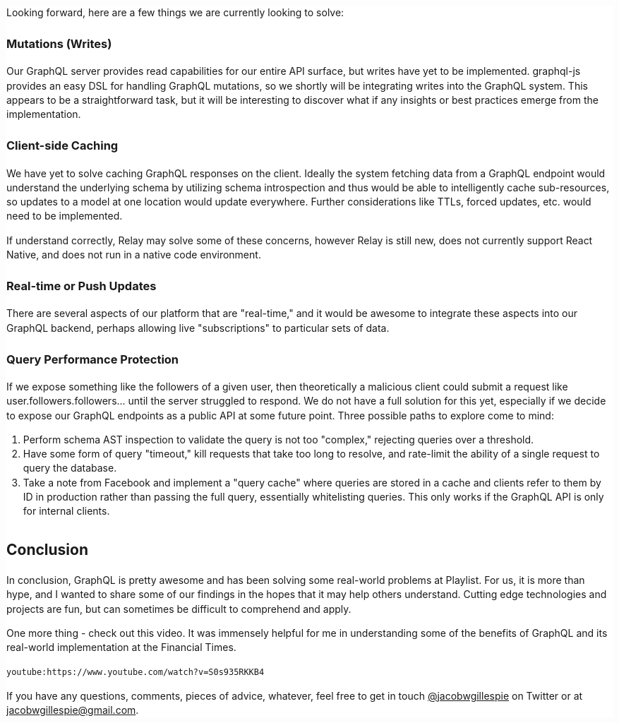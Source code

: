 Looking forward, here are a few things we are currently looking to solve:

### Mutations (Writes)

Our GraphQL server provides read capabilities for our entire API surface, but writes have yet to be implemented. graphql-js provides an easy DSL for handling GraphQL mutations, so we shortly will be integrating writes into the GraphQL system. This appears to be a straightforward task, but it will be interesting to discover what if any insights or best practices emerge from the implementation.

### Client-side Caching

We have yet to solve caching GraphQL responses on the client. Ideally the system fetching data from a GraphQL endpoint would understand the underlying schema by utilizing schema introspection and thus would be able to intelligently cache sub-resources, so updates to a model at one location would update everywhere. Further considerations like TTLs, forced updates, etc. would need to be implemented.

If understand correctly, Relay may solve some of these concerns, however Relay is still new, does not currently support React Native, and does not run in a native code environment.

### Real-time or Push Updates

There are several aspects of our platform that are "real-time," and it would be awesome to integrate these aspects into our GraphQL backend, perhaps allowing live "subscriptions" to particular sets of data.

### Query Performance Protection

If we expose something like the followers of a given user, then theoretically a malicious client could submit a request like user.followers.followers... until the server struggled to respond. We do not have a full solution for this yet, especially if we decide to expose our GraphQL endpoints as a public API at some future point. Three possible paths to explore come to mind:

1. Perform schema AST inspection to validate the query is not too "complex," rejecting queries over a threshold.
1. Have some form of query "timeout," kill requests that take too long to resolve, and rate-limit the ability of a single request to query the database.
1. Take a note from Facebook and implement a "query cache" where queries are stored in a cache and clients refer to them by ID in production rather than passing the full query, essentially whitelisting queries. This only works if the GraphQL API is only for internal clients.

## Conclusion

In conclusion, GraphQL is pretty awesome and has been solving some real-world problems at Playlist. For us, it is more than hype, and I wanted to share some of our findings in the hopes that it may help others understand. Cutting edge technologies and projects are fun, but can sometimes be difficult to comprehend and apply.

One more thing - check out this video. It was immensely helpful for me in understanding some of the benefits of GraphQL and its real-world implementation at the Financial Times.

`youtube:https://www.youtube.com/watch?v=S0s935RKKB4`

If you have any questions, comments, pieces of advice, whatever, feel free to get in touch [@jacobwgillespie](https://twitter.com/jacobwgillespie) on Twitter or at [jacobwgillespie@gmail.com](mailto:jacobwgillespie@gmail.com).
